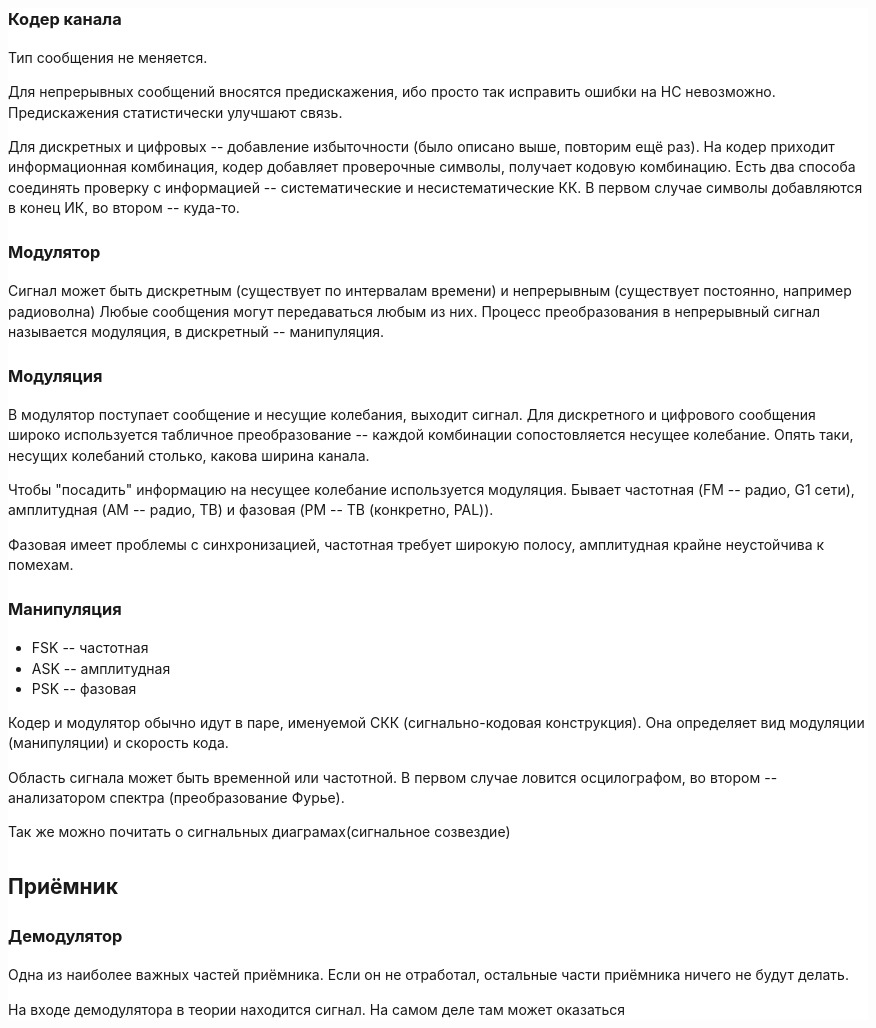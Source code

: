 ### Кодер канала

Тип сообщения не меняется.

Для непрерывных сообщений вносятся предискажения, ибо просто так исправить ошибки на НС невозможно. Предискажения статистически улучшают связь.

Для дискретных и цифровых -- добавление избыточности (было описано выше, повторим ещё раз). На кодер приходит информационная комбинация, кодер добавляет проверочные символы, получает кодовую комбинацию. Есть два способа соединять проверку с информацией -- систематические и несистематические КК. В первом случае символы добавляются в конец ИК, во втором -- куда-то.

### Модулятор

Сигнал может быть дискретным (существует по интервалам времени) и непрерывным (существует постоянно, например радиоволна)
Любые сообщения могут передаваться любым из них. Процесс преобразования в непрерывный сигнал называется модуляция,
в дискретный -- манипуляция.

### Модуляция

В модулятор поступает сообщение и несущие колебания, выходит сигнал. Для дискретного и цифрового сообщения широко используется табличное
преобразование -- каждой комбинации сопостовляется несущее колебание. Опять таки, несущих колебаний столько, какова ширина канала.

Чтобы "посадить" информацию на несущее колебание используется модуляция. Бывает частотная (FM -- радио, G1 сети), амплитудная (AM -- радио, ТВ) и фазовая (PM -- ТВ (конкретно, PAL)).

Фазовая имеет проблемы с синхронизацией, частотная требует широкую полосу, амплитудная крайне неустойчива к помехам.

### Манипуляция
 - FSK -- частотная
 - ASK -- амплитудная
 - PSK -- фазовая

Кодер и модулятор обычно идут в паре, именуемой СКК (сигнально-кодовая конструкция). Она определяет вид модуляции (манипуляции) и скорость кода.

Область сигнала может быть временной или частотной. В первом случае ловится осцилографом, во втором -- анализатором спектра (преобразование Фурье).

Так же можно почитать о сигнальных диаграмах(сигнальное созвездие)

## Приёмник
### Демодулятор
Одна из наиболее важных частей приёмника. Если он не отработал,
остальные части приёмника ничего не будут делать.

На входе демодулятора в теории находится сигнал. На самом деле там может
оказаться 
